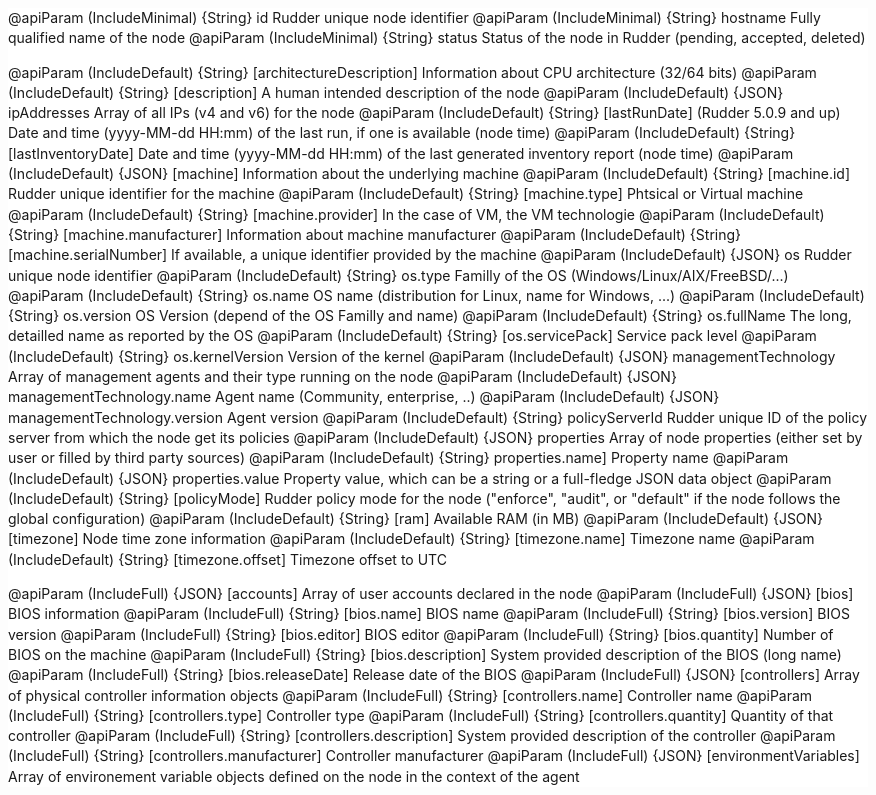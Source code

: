   @apiParam (IncludeMinimal) {String} id       Rudder unique node identifier
  @apiParam (IncludeMinimal) {String} hostname Fully qualified name of the node
  @apiParam (IncludeMinimal) {String} status   Status of the node in Rudder (pending, accepted, deleted)

  @apiParam (IncludeDefault) {String} [architectureDescription] Information about CPU architecture (32/64 bits)
  @apiParam (IncludeDefault) {String} [description] A human intended description of the node
  @apiParam (IncludeDefault) {JSON}   ipAddresses Array of all IPs (v4 and v6) for the node
  @apiParam (IncludeDefault) {String} [lastRunDate] (Rudder 5.0.9 and up) Date and time (yyyy-MM-dd HH:mm) of the last run, if one is available (node time)
  @apiParam (IncludeDefault) {String} [lastInventoryDate] Date and time (yyyy-MM-dd HH:mm) of the last generated inventory report (node time)
  @apiParam (IncludeDefault) {JSON}   [machine] Information about the underlying machine
  @apiParam (IncludeDefault) {String} [machine.id] Rudder unique identifier for the machine
  @apiParam (IncludeDefault) {String} [machine.type] Phtsical or Virtual machine
  @apiParam (IncludeDefault) {String} [machine.provider] In the case of VM, the VM technologie
  @apiParam (IncludeDefault) {String} [machine.manufacturer] Information about machine manufacturer
  @apiParam (IncludeDefault) {String} [machine.serialNumber] If available, a unique identifier provided by the machine
  @apiParam (IncludeDefault) {JSON}   os Rudder unique node identifier
  @apiParam (IncludeDefault) {String} os.type Familly of the OS (Windows/Linux/AIX/FreeBSD/...)
  @apiParam (IncludeDefault) {String} os.name OS name (distribution for Linux, name for Windows, ...)
  @apiParam (IncludeDefault) {String} os.version OS Version (depend of the OS Familly and name)
  @apiParam (IncludeDefault) {String} os.fullName The long, detailled name as reported by the OS
  @apiParam (IncludeDefault) {String} [os.servicePack] Service pack level
  @apiParam (IncludeDefault) {String} os.kernelVersion Version of the kernel
  @apiParam (IncludeDefault) {JSON}   managementTechnology Array of management agents and their type running on the node
  @apiParam (IncludeDefault) {JSON}   managementTechnology.name    Agent name (Community, enterprise, ..)
  @apiParam (IncludeDefault) {JSON}   managementTechnology.version Agent version
  @apiParam (IncludeDefault) {String} policyServerId Rudder unique ID of the policy server from which the node get its policies
  @apiParam (IncludeDefault) {JSON}   properties Array of node properties (either set by user or filled by third party sources)
  @apiParam (IncludeDefault) {String} properties.name] Property name
  @apiParam (IncludeDefault) {JSON}   properties.value Property value, which can be a string or a full-fledge JSON data object
  @apiParam (IncludeDefault) {String} [policyMode] Rudder policy mode for the node ("enforce", "audit", or "default" if the node follows the global configuration)
  @apiParam (IncludeDefault) {String} [ram] Available RAM (in MB)
  @apiParam (IncludeDefault) {JSON}   [timezone] Node time zone information
  @apiParam (IncludeDefault) {String} [timezone.name] Timezone name
  @apiParam (IncludeDefault) {String} [timezone.offset] Timezone offset to UTC

  @apiParam (IncludeFull) {JSON}   [accounts] Array of user accounts declared in the node
  @apiParam (IncludeFull) {JSON}   [bios] BIOS information
  @apiParam (IncludeFull) {String} [bios.name] BIOS name
  @apiParam (IncludeFull) {String} [bios.version] BIOS version
  @apiParam (IncludeFull) {String} [bios.editor] BIOS editor
  @apiParam (IncludeFull) {String} [bios.quantity] Number of BIOS on the machine
  @apiParam (IncludeFull) {String} [bios.description] System provided description of the BIOS (long name)
  @apiParam (IncludeFull) {String} [bios.releaseDate] Release date of the BIOS
  @apiParam (IncludeFull) {JSON}   [controllers] Array of physical controller information objects
  @apiParam (IncludeFull) {String} [controllers.name] Controller name
  @apiParam (IncludeFull) {String} [controllers.type] Controller type
  @apiParam (IncludeFull) {String} [controllers.quantity] Quantity of that controller
  @apiParam (IncludeFull) {String} [controllers.description] System provided description of the controller
  @apiParam (IncludeFull) {String} [controllers.manufacturer] Controller manufacturer
  @apiParam (IncludeFull) {JSON}   [environmentVariables] Array of environement variable objects defined on the node in the context of the agent